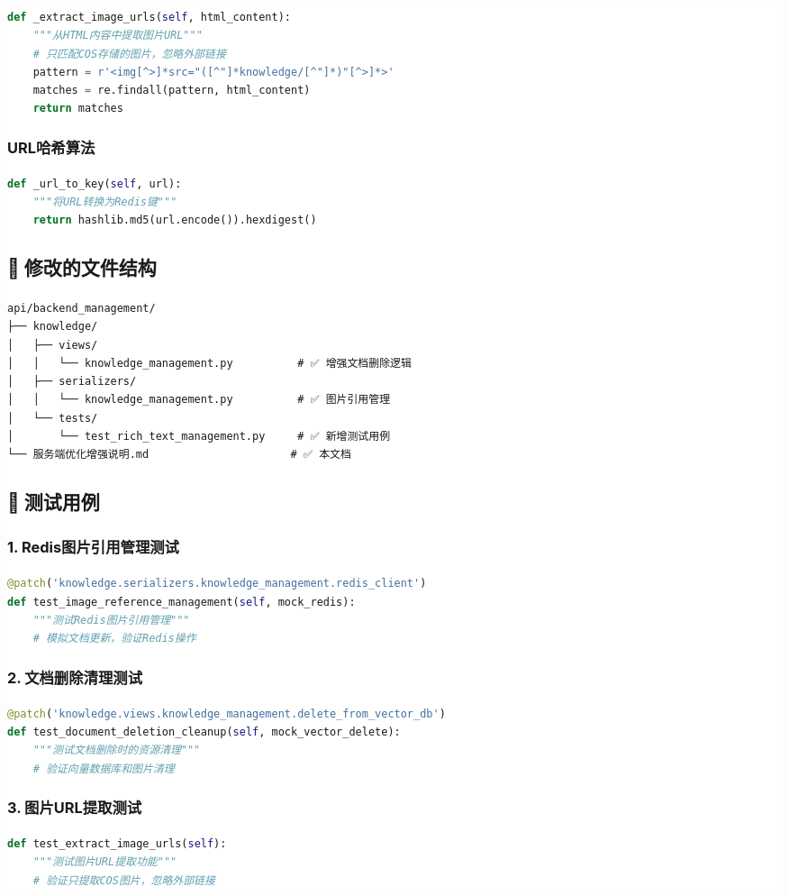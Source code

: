 ```python
def _extract_image_urls(self, html_content):
    """从HTML内容中提取图片URL"""
    # 只匹配COS存储的图片，忽略外部链接
    pattern = r'<img[^>]*src="([^"]*knowledge/[^"]*)"[^>]*>'
    matches = re.findall(pattern, html_content)
    return matches
```

### URL哈希算法

```python
def _url_to_key(self, url):
    """将URL转换为Redis键"""
    return hashlib.md5(url.encode()).hexdigest()
```

## 📁 修改的文件结构

```
api/backend_management/
├── knowledge/
│   ├── views/
│   │   └── knowledge_management.py          # ✅ 增强文档删除逻辑
│   ├── serializers/
│   │   └── knowledge_management.py          # ✅ 图片引用管理
│   └── tests/
│       └── test_rich_text_management.py     # ✅ 新增测试用例
└── 服务端优化增强说明.md                      # ✅ 本文档
```

## 🧪 测试用例

### 1. Redis图片引用管理测试
```python
@patch('knowledge.serializers.knowledge_management.redis_client')
def test_image_reference_management(self, mock_redis):
    """测试Redis图片引用管理"""
    # 模拟文档更新，验证Redis操作
```

### 2. 文档删除清理测试
```python
@patch('knowledge.views.knowledge_management.delete_from_vector_db')
def test_document_deletion_cleanup(self, mock_vector_delete):
    """测试文档删除时的资源清理"""
    # 验证向量数据库和图片清理
```

### 3. 图片URL提取测试
```python
def test_extract_image_urls(self):
    """测试图片URL提取功能"""
    # 验证只提取COS图片，忽略外部链接
```
